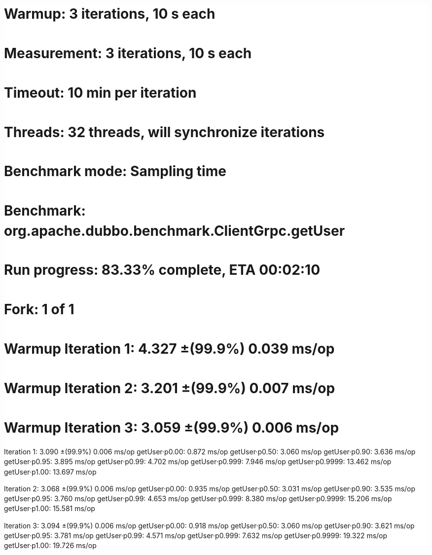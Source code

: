 # Warmup: 3 iterations, 10 s each
# Measurement: 3 iterations, 10 s each
# Timeout: 10 min per iteration
# Threads: 32 threads, will synchronize iterations
# Benchmark mode: Sampling time
# Benchmark: org.apache.dubbo.benchmark.ClientGrpc.getUser

# Run progress: 83.33% complete, ETA 00:02:10
# Fork: 1 of 1
# Warmup Iteration   1: 4.327 ±(99.9%) 0.039 ms/op
# Warmup Iteration   2: 3.201 ±(99.9%) 0.007 ms/op
# Warmup Iteration   3: 3.059 ±(99.9%) 0.006 ms/op
Iteration   1: 3.090 ±(99.9%) 0.006 ms/op
                 getUser·p0.00:   0.872 ms/op
                 getUser·p0.50:   3.060 ms/op
                 getUser·p0.90:   3.636 ms/op
                 getUser·p0.95:   3.895 ms/op
                 getUser·p0.99:   4.702 ms/op
                 getUser·p0.999:  7.946 ms/op
                 getUser·p0.9999: 13.462 ms/op
                 getUser·p1.00:   13.697 ms/op

Iteration   2: 3.068 ±(99.9%) 0.006 ms/op
                 getUser·p0.00:   0.935 ms/op
                 getUser·p0.50:   3.031 ms/op
                 getUser·p0.90:   3.535 ms/op
                 getUser·p0.95:   3.760 ms/op
                 getUser·p0.99:   4.653 ms/op
                 getUser·p0.999:  8.380 ms/op
                 getUser·p0.9999: 15.206 ms/op
                 getUser·p1.00:   15.581 ms/op

Iteration   3: 3.094 ±(99.9%) 0.006 ms/op
                 getUser·p0.00:   0.918 ms/op
                 getUser·p0.50:   3.060 ms/op
                 getUser·p0.90:   3.621 ms/op
                 getUser·p0.95:   3.781 ms/op
                 getUser·p0.99:   4.571 ms/op
                 getUser·p0.999:  7.632 ms/op
                 getUser·p0.9999: 19.322 ms/op
                 getUser·p1.00:   19.726 ms/op

